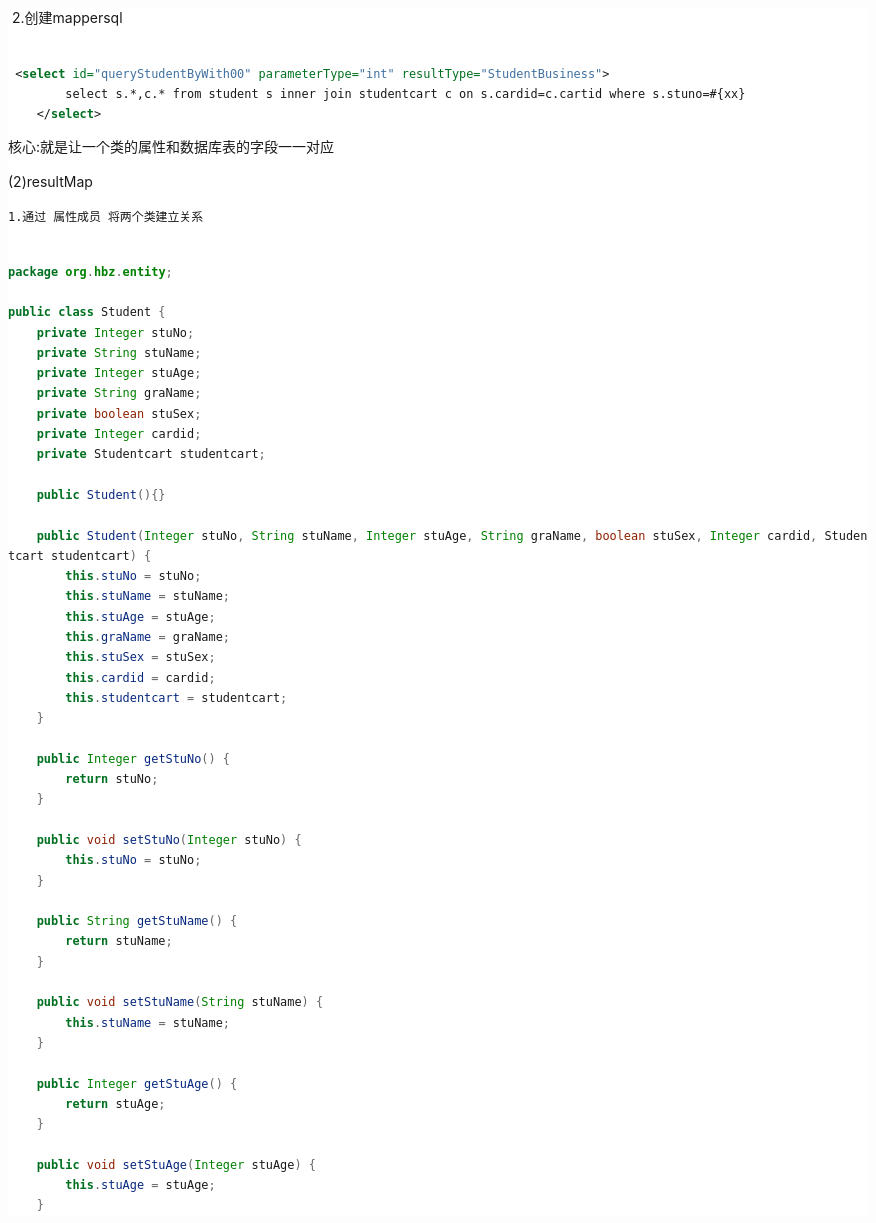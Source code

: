 ​	2.创建mappersql

```xml

 <select id="queryStudentByWith00" parameterType="int" resultType="StudentBusiness">
        select s.*,c.* from student s inner join studentcart c on s.cardid=c.cartid where s.stuno=#{xx}
    </select>
```

核心:就是让一个类的属性和数据库表的字段一一对应

(2)resultMap

 	1.通过 属性成员 将两个类建立关系

```java

package org.hbz.entity;

public class Student {
    private Integer stuNo;
    private String stuName;
    private Integer stuAge;
    private String graName;
    private boolean stuSex;
    private Integer cardid;
    private Studentcart studentcart;

    public Student(){}

    public Student(Integer stuNo, String stuName, Integer stuAge, String graName, boolean stuSex, Integer cardid, Studentcart studentcart) {
        this.stuNo = stuNo;
        this.stuName = stuName;
        this.stuAge = stuAge;
        this.graName = graName;
        this.stuSex = stuSex;
        this.cardid = cardid;
        this.studentcart = studentcart;
    }

    public Integer getStuNo() {
        return stuNo;
    }

    public void setStuNo(Integer stuNo) {
        this.stuNo = stuNo;
    }

    public String getStuName() {
        return stuName;
    }

    public void setStuName(String stuName) {
        this.stuName = stuName;
    }

    public Integer getStuAge() {
        return stuAge;
    }

    public void setStuAge(Integer stuAge) {
        this.stuAge = stuAge;
    }

```